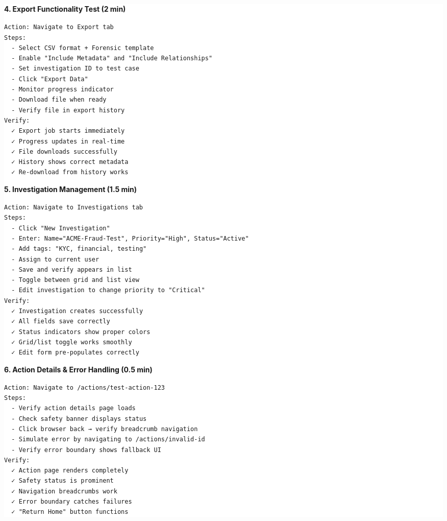 **4. Export Functionality Test (2 min)**
```
Action: Navigate to Export tab
Steps:
  - Select CSV format + Forensic template
  - Enable "Include Metadata" and "Include Relationships"
  - Set investigation ID to test case
  - Click "Export Data"
  - Monitor progress indicator
  - Download file when ready
  - Verify file in export history
Verify:
  ✓ Export job starts immediately
  ✓ Progress updates in real-time
  ✓ File downloads successfully
  ✓ History shows correct metadata
  ✓ Re-download from history works
```

**5. Investigation Management (1.5 min)**
```
Action: Navigate to Investigations tab
Steps:
  - Click "New Investigation"
  - Enter: Name="ACME-Fraud-Test", Priority="High", Status="Active"
  - Add tags: "KYC, financial, testing"
  - Assign to current user
  - Save and verify appears in list
  - Toggle between grid and list view
  - Edit investigation to change priority to "Critical"
Verify:
  ✓ Investigation creates successfully
  ✓ All fields save correctly
  ✓ Status indicators show proper colors
  ✓ Grid/list toggle works smoothly
  ✓ Edit form pre-populates correctly
```

**6. Action Details & Error Handling (0.5 min)**
```
Action: Navigate to /actions/test-action-123
Steps:
  - Verify action details page loads
  - Check safety banner displays status
  - Click browser back → verify breadcrumb navigation
  - Simulate error by navigating to /actions/invalid-id
  - Verify error boundary shows fallback UI
Verify:
  ✓ Action page renders completely
  ✓ Safety status is prominent
  ✓ Navigation breadcrumbs work
  ✓ Error boundary catches failures
  ✓ "Return Home" button functions
```
